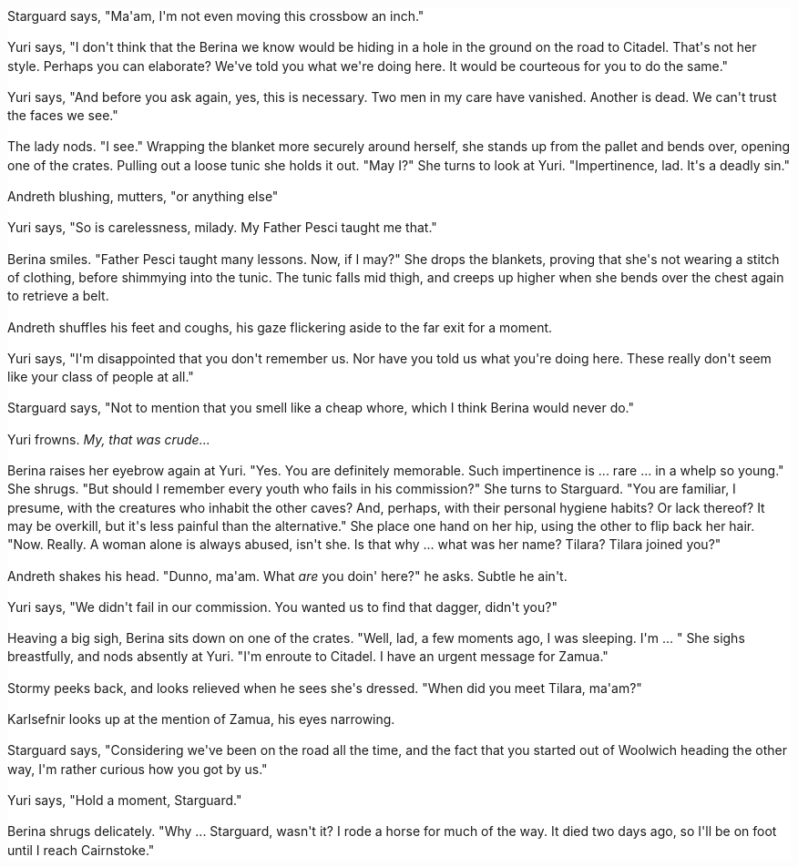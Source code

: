 Starguard says, "Ma'am, I'm not even moving this crossbow an inch."

Yuri says, "I don't think that the Berina we know would be hiding in a hole in the ground on the road to Citadel. That's not her style. Perhaps you can elaborate? We've told you what we're doing here. It would be courteous for you to do the same."

Yuri says, "And before you ask again, yes, this is necessary. Two men in my care have vanished. Another is dead. We can't trust the faces we see."

The lady nods. "I see." Wrapping the blanket more securely around herself, she stands up from the pallet and bends over, opening one of the crates. Pulling out a loose tunic she holds it out. "May I?" She turns to look at Yuri. "Impertinence, lad. It's a deadly sin."

Andreth blushing, mutters, "or anything else"

Yuri says, "So is carelessness, milady. My Father Pesci taught me that."

Berina smiles. "Father Pesci taught many lessons. Now, if I may?" She drops the blankets, proving that she's not wearing a stitch of clothing, before shimmying into the tunic. The tunic falls mid thigh, and creeps up higher when she bends over the chest again to retrieve a belt.

Andreth shuffles his feet and coughs, his gaze flickering aside to the far exit for a moment.

Yuri says, "I'm disappointed that you don't remember us. Nor have you told us what you're doing here. These really don't seem like your class of people at all."

Starguard says, "Not to mention that you smell like a cheap whore, which I think Berina would never do."

Yuri frowns. _My, that was crude..._

Berina raises her eyebrow again at Yuri. "Yes. You are definitely memorable. Such impertinence is ... rare ... in a whelp so young." She shrugs. "But should I remember every youth who fails in his commission?" She turns to Starguard. "You are familiar, I presume, with the creatures who inhabit the other caves? And, perhaps, with their personal hygiene habits? Or lack thereof? It may be overkill, but it's less painful than the alternative." She place one hand on her hip, using the other to flip back her hair. "Now. Really. A woman alone is always abused, isn't she. Is that why ... what was her name? Tilara? Tilara joined you?"

Andreth shakes his head. "Dunno, ma'am. What _are_ you doin' here?" he asks. Subtle he ain't.

Yuri says, "We didn't fail in our commission. You wanted us to find that dagger, didn't you?"

Heaving a big sigh, Berina sits down on one of the crates. "Well, lad, a few moments ago, I was sleeping. I'm ... " She sighs breastfully, and nods absently at Yuri. "I'm enroute to Citadel. I have an urgent message for Zamua."

Stormy peeks back, and looks relieved when he sees she's dressed. "When did you meet Tilara, ma'am?"

Karlsefnir looks up at the mention of Zamua, his eyes narrowing.

Starguard says, "Considering we've been on the road all the time, and the fact that you started out of Woolwich heading the other way, I'm rather curious how you got by us."

Yuri says, "Hold a moment, Starguard."

Berina shrugs delicately. "Why ... Starguard, wasn't it? I rode a horse for much of the way. It died two days ago, so I'll be on foot until I reach Cairnstoke."
